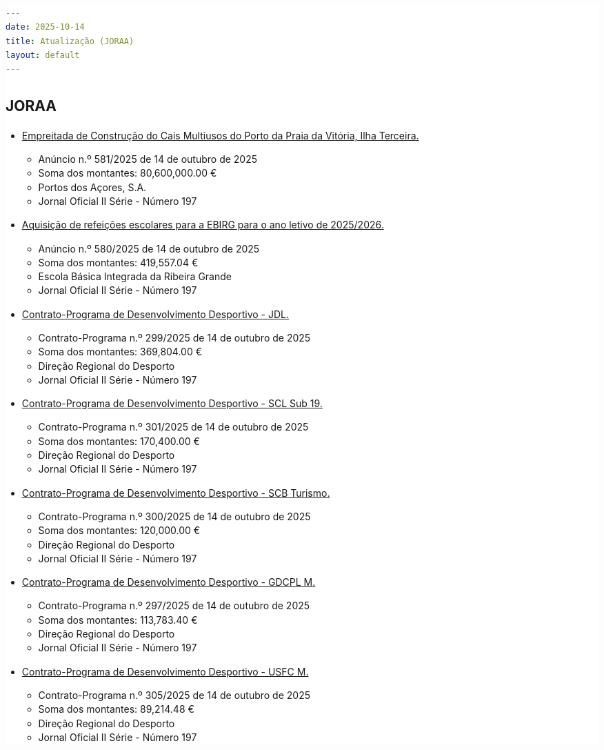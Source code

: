 ```yaml
---
date: 2025-10-14
title: Atualização (JORAA)
layout: default
---
```

## JORAA

* [Empreitada de Construção do Cais Multiusos do Porto da Praia da Vitória, Ilha Terceira.](https://jo.azores.gov.pt/#/ato/10b9c7e1-9e48-4104-bb33-c19ac93ff6df)
  * Anúncio n.º 581/2025 de 14 de outubro de 2025
  * Soma dos montantes: 80,600,000.00 €
  * Portos dos Açores, S.A.
  * Jornal Oficial II Série - Número 197

* [Aquisição de refeições escolares para a EBIRG para o ano letivo de 2025/2026.](https://jo.azores.gov.pt/#/ato/1d255a5f-919a-46eb-8619-381a44a92f4b)
  * Anúncio n.º 580/2025 de 14 de outubro de 2025
  * Soma dos montantes: 419,557.04 €
  * Escola Básica Integrada da Ribeira Grande
  * Jornal Oficial II Série - Número 197

* [Contrato-Programa de Desenvolvimento Desportivo - JDL.](https://jo.azores.gov.pt/#/ato/153fcbe1-aa2c-4b47-b8d8-bab25c846950)
  * Contrato-Programa n.º 299/2025 de 14 de outubro de 2025
  * Soma dos montantes: 369,804.00 €
  * Direção Regional do Desporto
  * Jornal Oficial II Série - Número 197

* [Contrato-Programa de Desenvolvimento Desportivo - SCL Sub 19.](https://jo.azores.gov.pt/#/ato/e5b4368a-95b9-48fe-a973-ec9fe812fa25)
  * Contrato-Programa n.º 301/2025 de 14 de outubro de 2025
  * Soma dos montantes: 170,400.00 €
  * Direção Regional do Desporto
  * Jornal Oficial II Série - Número 197

* [Contrato-Programa de Desenvolvimento Desportivo - SCB Turismo.](https://jo.azores.gov.pt/#/ato/674b9456-f014-4a73-86c7-ffdd482fb311)
  * Contrato-Programa n.º 300/2025 de 14 de outubro de 2025
  * Soma dos montantes: 120,000.00 €
  * Direção Regional do Desporto
  * Jornal Oficial II Série - Número 197

* [Contrato-Programa de Desenvolvimento Desportivo - GDCPL M.](https://jo.azores.gov.pt/#/ato/7941544a-5bb8-4df5-9cdf-d8aca96ad46b)
  * Contrato-Programa n.º 297/2025 de 14 de outubro de 2025
  * Soma dos montantes: 113,783.40 €
  * Direção Regional do Desporto
  * Jornal Oficial II Série - Número 197

* [Contrato-Programa de Desenvolvimento Desportivo - USFC M.](https://jo.azores.gov.pt/#/ato/d72ac2c7-7309-4abf-a2cc-a0004603dc34)
  * Contrato-Programa n.º 305/2025 de 14 de outubro de 2025
  * Soma dos montantes: 89,214.48 €
  * Direção Regional do Desporto
  * Jornal Oficial II Série - Número 197
